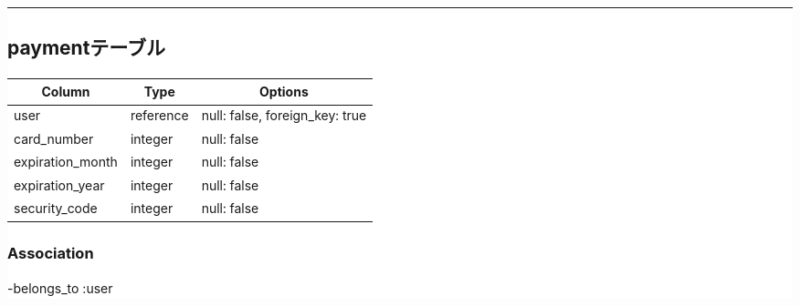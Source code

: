 ---------------------------------------------------------------------

## paymentテーブル
|Column|Type|Options|
|------|----|-------|
|user|reference|null: false, foreign_key: true| 
|card_number|integer|null: false|
|expiration_month|integer|null: false|
|expiration_year|integer|null: false|
|security_code|integer|null: false|

### Association
-belongs_to :user

